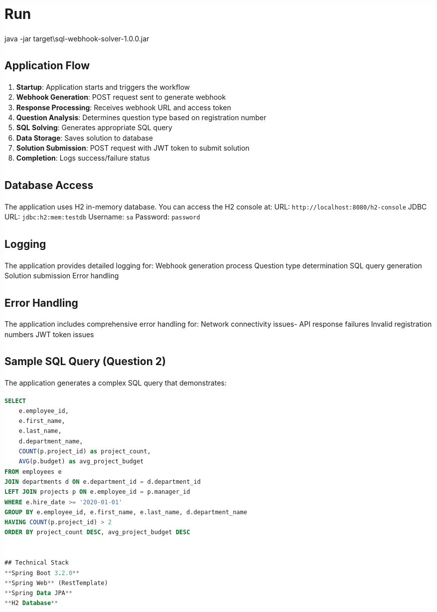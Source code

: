 # Run
java -jar target\sql-webhook-solver-1.0.0.jar


## Application Flow

1. **Startup**: Application starts and triggers the workflow
2. **Webhook Generation**: POST request sent to generate webhook
3. **Response Processing**: Receives webhook URL and access token
4. **Question Analysis**: Determines question type based on registration number
5. **SQL Solving**: Generates appropriate SQL query
6. **Data Storage**: Saves solution to database
7. **Solution Submission**: POST request with JWT token to submit solution
8. **Completion**: Logs success/failure status

## Database Access
The application uses H2 in-memory database. You can access the H2 console at:
 URL: `http://localhost:8080/h2-console`
 JDBC URL: `jdbc:h2:mem:testdb`
 Username: `sa`
 Password: `password`

## Logging
The application provides detailed logging for:
 Webhook generation process
 Question type determination
 SQL query generation
 Solution submission
 Error handling

## Error Handling
The application includes comprehensive error handling for:
 Network connectivity issues- API response failures
 Invalid registration numbers
 JWT token issues

## Sample SQL Query (Question 2)
The application generates a complex SQL query that demonstrates:
```sql
SELECT 
    e.employee_id,
    e.first_name,
    e.last_name,
    d.department_name,
    COUNT(p.project_id) as project_count,
    AVG(p.budget) as avg_project_budget
FROM employees e
JOIN departments d ON e.department_id = d.department_id
LEFT JOIN projects p ON e.employee_id = p.manager_id
WHERE e.hire_date >= '2020-01-01'
GROUP BY e.employee_id, e.first_name, e.last_name, d.department_name
HAVING COUNT(p.project_id) > 2
ORDER BY project_count DESC, avg_project_budget DESC


## Technical Stack
**Spring Boot 3.2.0**
**Spring Web** (RestTemplate)
**Spring Data JPA**
**H2 Database**
```